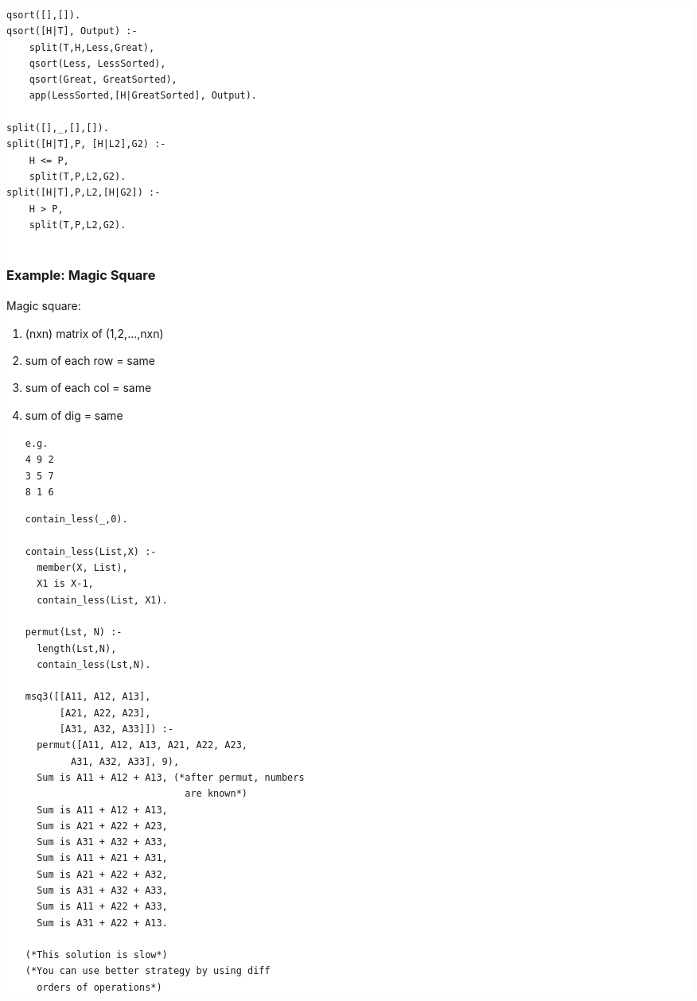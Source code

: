 ```text
qsort([],[]).
qsort([H|T], Output) :- 
    split(T,H,Less,Great),
    qsort(Less, LessSorted),
    qsort(Great, GreatSorted),
    app(LessSorted,[H|GreatSorted], Output).
    
split([],_,[],[]).
split([H|T],P, [H|L2],G2) :-
    H <= P,
    split(T,P,L2,G2).
split([H|T],P,L2,[H|G2]) :-
    H > P,
    split(T,P,L2,G2).    
    
```

### Example: Magic Square

Magic square:

1. \(nxn\) matrix of \(1,2,...,nxn\)
2. sum of each row = same
3. sum of each col = same
4. sum of dig = same

   ```text
   e.g.
   4 9 2
   3 5 7
   8 1 6
   ```

   ```text
   contain_less(_,0).

   contain_less(List,X) :-
     member(X, List),
     X1 is X-1,
     contain_less(List, X1).

   permut(Lst, N) :-
     length(Lst,N),
     contain_less(Lst,N).

   msq3([[A11, A12, A13],
         [A21, A22, A23],
         [A31, A32, A33]]) :-
     permut([A11, A12, A13, A21, A22, A23, 
           A31, A32, A33], 9),
     Sum is A11 + A12 + A13, (*after permut, numbers
                               are known*)
     Sum is A11 + A12 + A13,
     Sum is A21 + A22 + A23,
     Sum is A31 + A32 + A33,
     Sum is A11 + A21 + A31,
     Sum is A21 + A22 + A32,
     Sum is A31 + A32 + A33,
     Sum is A11 + A22 + A33,
     Sum is A31 + A22 + A13.                          

   (*This solution is slow*)
   (*You can use better strategy by using diff
     orders of operations*)

   ```